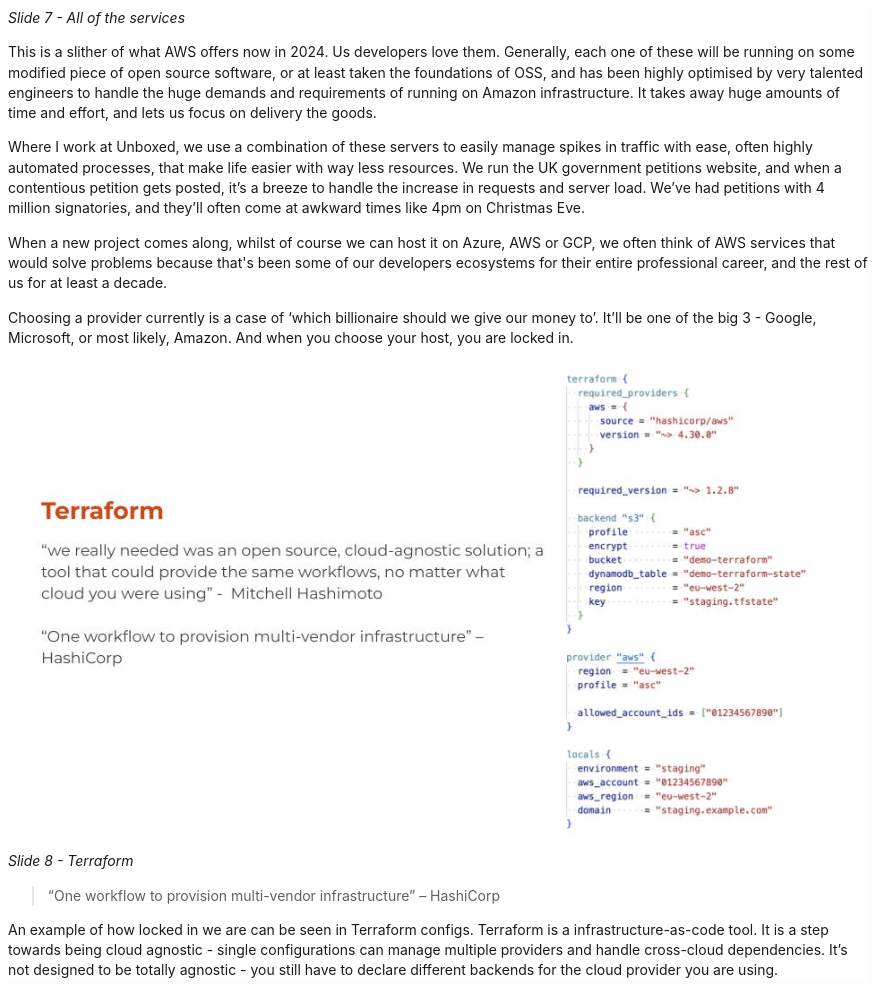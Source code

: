 _Slide 7 - All of the services_

This is a slither of what AWS offers now in 2024. Us developers love them. Generally, each one of these will be running on some modified piece of open source software, or at least taken the foundations of OSS, and has been highly optimised by very talented engineers to handle the huge demands and requirements of running on Amazon infrastructure. It takes away huge amounts of time and effort, and lets us focus on delivery the goods.

Where I work at Unboxed, we use a combination of these servers to easily manage spikes in traffic with ease, often highly automated processes, that make life easier with way less resources. We run the UK government petitions website, and when a contentious petition gets posted, it’s a breeze to handle the increase in requests and server load. We’ve had petitions with 4 million signatories, and they’ll often come at awkward times like 4pm on Christmas Eve.

When a new project comes along, whilst of course we can host it on Azure, AWS or GCP, we often think of AWS services that would solve problems because that's been some of our developers ecosystems for their entire professional career, and the rest of us for at least a decade.

Choosing a provider currently is a case of ‘which billionaire should we give our money to’. It’ll be one of the big 3 - Google, Microsoft, or most likely, Amazon. And when you choose your host, you are locked in.

![Slide 8 - Terraform](/assets/2024-01-10-sky-computing/images/8.jpg)
_Slide 8 - Terraform_

> “One workflow to provision multi-vendor infrastructure” – HashiCorp

An example of how locked in we are can be seen in Terraform configs. Terraform is a infrastructure-as-code tool. It is a step towards being cloud agnostic - single configurations can manage multiple providers and handle cross-cloud dependencies. It’s not designed to be totally agnostic - you still have to declare different backends for the cloud provider you are using.
